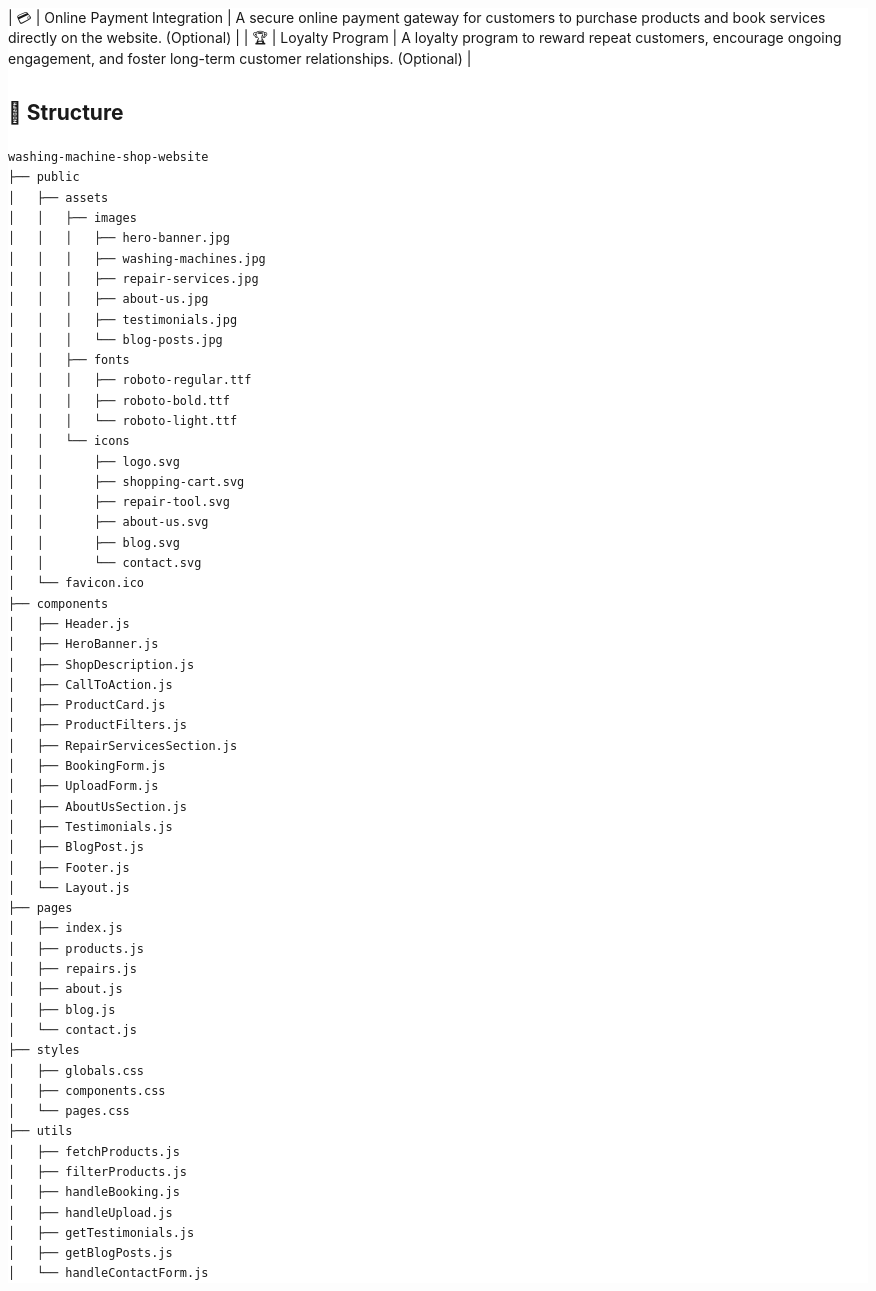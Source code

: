 | 💳 | Online Payment Integration | A secure online payment gateway for customers to purchase products and book services directly on the website. (Optional)                                      |
| 🏆 | Loyalty Program   | A loyalty program to reward repeat customers, encourage ongoing engagement, and foster long-term customer relationships. (Optional)                              |

## 📂 Structure

```
washing-machine-shop-website
├── public
│   ├── assets
│   │   ├── images
│   │   │   ├── hero-banner.jpg
│   │   │   ├── washing-machines.jpg
│   │   │   ├── repair-services.jpg
│   │   │   ├── about-us.jpg
│   │   │   ├── testimonials.jpg
│   │   │   └── blog-posts.jpg
│   │   ├── fonts
│   │   │   ├── roboto-regular.ttf
│   │   │   ├── roboto-bold.ttf
│   │   │   └── roboto-light.ttf
│   │   └── icons
│   │       ├── logo.svg
│   │       ├── shopping-cart.svg
│   │       ├── repair-tool.svg
│   │       ├── about-us.svg
│   │       ├── blog.svg
│   │       └── contact.svg
│   └── favicon.ico
├── components
│   ├── Header.js
│   ├── HeroBanner.js
│   ├── ShopDescription.js
│   ├── CallToAction.js
│   ├── ProductCard.js
│   ├── ProductFilters.js
│   ├── RepairServicesSection.js
│   ├── BookingForm.js
│   ├── UploadForm.js
│   ├── AboutUsSection.js
│   ├── Testimonials.js
│   ├── BlogPost.js
│   ├── Footer.js
│   └── Layout.js
├── pages
│   ├── index.js
│   ├── products.js
│   ├── repairs.js
│   ├── about.js
│   ├── blog.js
│   └── contact.js
├── styles
│   ├── globals.css
│   ├── components.css
│   └── pages.css
├── utils
│   ├── fetchProducts.js
│   ├── filterProducts.js
│   ├── handleBooking.js
│   ├── handleUpload.js
│   ├── getTestimonials.js
│   ├── getBlogPosts.js
│   └── handleContactForm.js
```